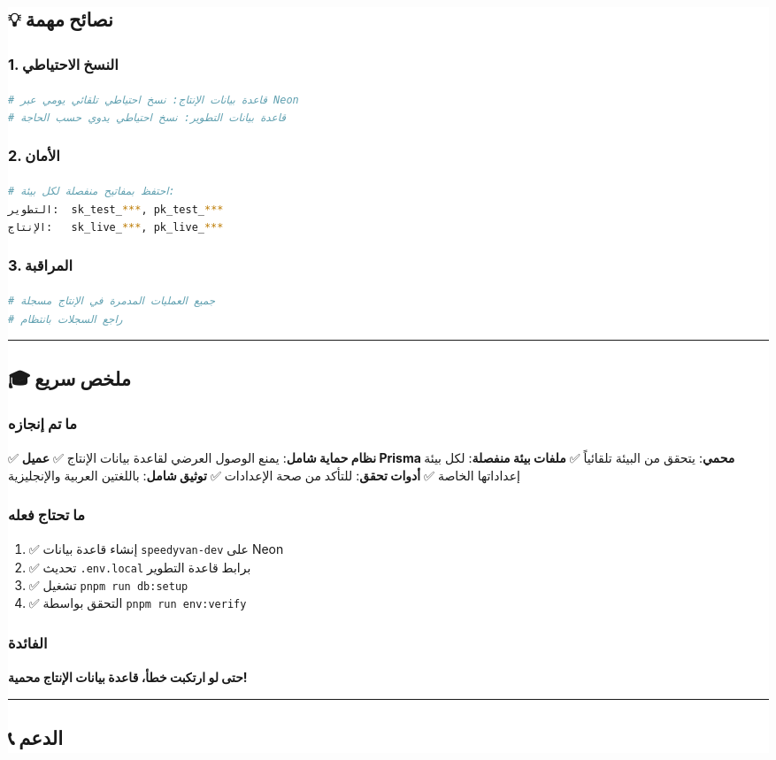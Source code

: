 
## 💡 نصائح مهمة

### 1. النسخ الاحتياطي

```bash
# قاعدة بيانات الإنتاج: نسخ احتياطي تلقائي يومي عبر Neon
# قاعدة بيانات التطوير: نسخ احتياطي يدوي حسب الحاجة
```

### 2. الأمان

```bash
# احتفظ بمفاتيح منفصلة لكل بيئة:
التطوير:  sk_test_***, pk_test_***
الإنتاج:   sk_live_***, pk_live_***
```

### 3. المراقبة

```bash
# جميع العمليات المدمرة في الإنتاج مسجلة
# راجع السجلات بانتظام
```

---

## 🎓 ملخص سريع

### ما تم إنجازه

✅ **نظام حماية شامل**: يمنع الوصول العرضي لقاعدة بيانات الإنتاج
✅ **عميل Prisma محمي**: يتحقق من البيئة تلقائياً
✅ **ملفات بيئة منفصلة**: لكل بيئة إعداداتها الخاصة
✅ **أدوات تحقق**: للتأكد من صحة الإعدادات
✅ **توثيق شامل**: باللغتين العربية والإنجليزية

### ما تحتاج فعله

1. ✅ إنشاء قاعدة بيانات `speedyvan-dev` على Neon
2. ✅ تحديث `.env.local` برابط قاعدة التطوير
3. ✅ تشغيل `pnpm run db:setup`
4. ✅ التحقق بواسطة `pnpm run env:verify`

### الفائدة

**حتى لو ارتكبت خطأ، قاعدة بيانات الإنتاج محمية!**

---

## 📞 الدعم
